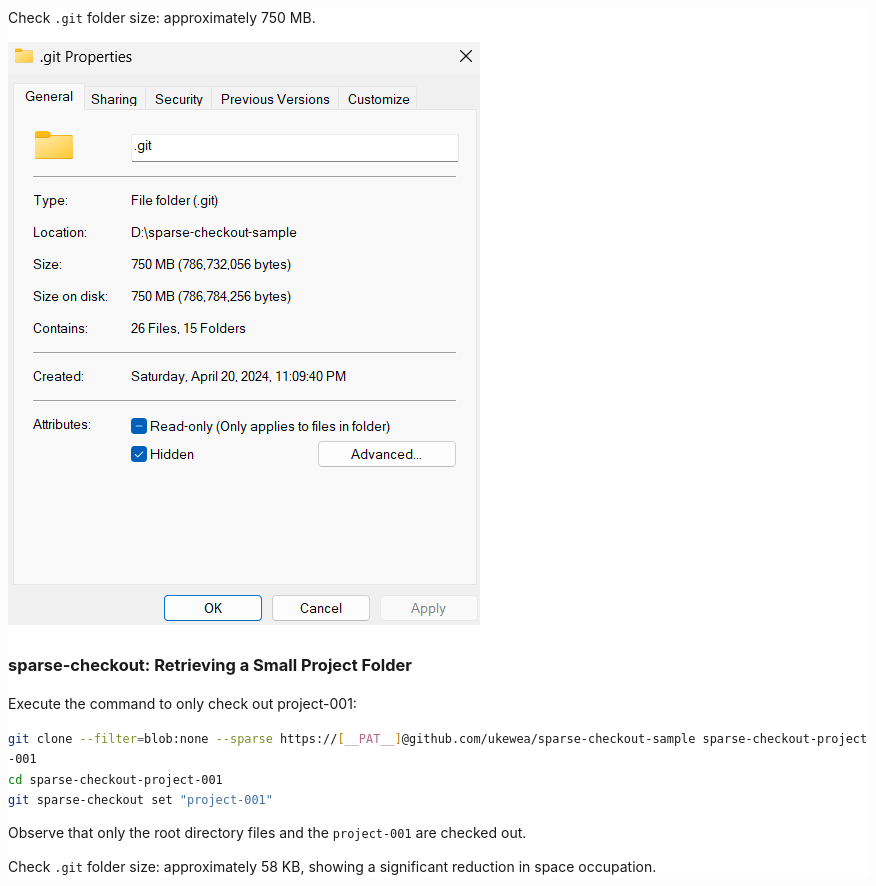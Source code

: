 Check `.git` folder size: approximately 750 MB.

![](2024-04-20-23-15-58.png)

### sparse-checkout: Retrieving a Small Project Folder

Execute the command to only check out project-001:

```bash
git clone --filter=blob:none --sparse https://[__PAT__]@github.com/ukewea/sparse-checkout-sample sparse-checkout-project-001
cd sparse-checkout-project-001
git sparse-checkout set "project-001"
```

Observe that only the root directory files and the `project-001` are checked out.

Check `.git` folder size: approximately 58 KB, showing a significant reduction in space occupation.
